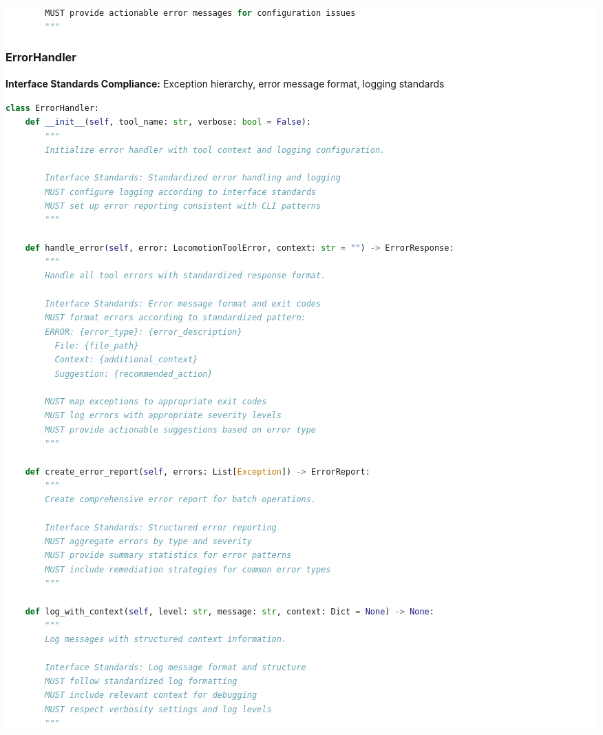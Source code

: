 ```python
        MUST provide actionable error messages for configuration issues
        """
```

### ErrorHandler
**Interface Standards Compliance:** Exception hierarchy, error message format, logging standards

```python
class ErrorHandler:
    def __init__(self, tool_name: str, verbose: bool = False):
        """
        Initialize error handler with tool context and logging configuration.
        
        Interface Standards: Standardized error handling and logging
        MUST configure logging according to interface standards
        MUST set up error reporting consistent with CLI patterns
        """
    
    def handle_error(self, error: LocomotionToolError, context: str = "") -> ErrorResponse:
        """
        Handle all tool errors with standardized response format.
        
        Interface Standards: Error message format and exit codes
        MUST format errors according to standardized pattern:
        ERROR: {error_type}: {error_description}
          File: {file_path}
          Context: {additional_context}
          Suggestion: {recommended_action}
        
        MUST map exceptions to appropriate exit codes
        MUST log errors with appropriate severity levels
        MUST provide actionable suggestions based on error type
        """
    
    def create_error_report(self, errors: List[Exception]) -> ErrorReport:
        """
        Create comprehensive error report for batch operations.
        
        Interface Standards: Structured error reporting
        MUST aggregate errors by type and severity
        MUST provide summary statistics for error patterns
        MUST include remediation strategies for common error types
        """
    
    def log_with_context(self, level: str, message: str, context: Dict = None) -> None:
        """
        Log messages with structured context information.
        
        Interface Standards: Log message format and structure
        MUST follow standardized log formatting
        MUST include relevant context for debugging
        MUST respect verbosity settings and log levels
        """
```

